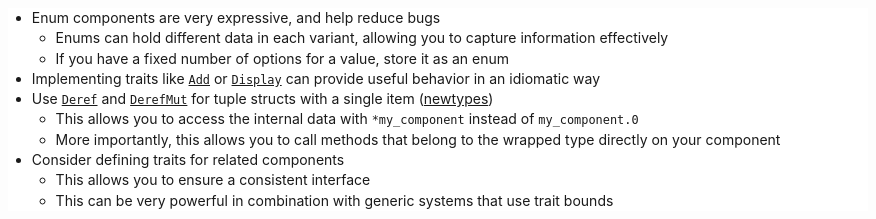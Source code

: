 - Enum components are very expressive, and help reduce bugs
  - Enums can hold different data in each variant, allowing you to capture information effectively
  - If you have a fixed number of options for a value, store it as an enum
- Implementing traits like [`Add`] or [`Display`] can provide useful behavior in an idiomatic way
- Use [`Deref`] and [`DerefMut`] for tuple structs with a single item ([newtypes])
  - This allows you to access the internal data with `*my_component` instead of `my_component.0`
  - More importantly, this allows you to call methods that belong to the wrapped type directly on your component
- Consider defining traits for related components
  - This allows you to ensure a consistent interface
  - This can be very powerful in combination with generic systems that use trait bounds

[Required Component]: ../required-components
[`Add`]: https://doc.rust-lang.org/std/ops/trait.Add.html
[`Display`]: https://doc.rust-lang.org/std/path/struct.Display.html
[`Deref`]: https://doc.rust-lang.org/std/ops/trait.Deref.html
[`DerefMut`]: https://doc.rust-lang.org/std/ops/trait.DerefMut.html
[newtypes]: https://doc.rust-lang.org/rust-by-example/generics/new_types.html
[struct update syntax]: https://doc.rust-lang.org/book/ch05-01-defining-structs.html#creating-instances-from-other-instances-with-struct-update-syntax


[world]: /learn/book/storing-data/world
[`Entity`]: https://docs.rs/bevy/latest/bevy/ecs/entity/struct.Entity.html
[`HashMap`]: https://doc.rust-lang.org/std/collections/struct.HashMap.html
[exclusive system]: ../../control-flow/exclusive-systems
[`Commands`]: https://docs.rs/bevy/latest/bevy/ecs/system/struct.Commands.html
[introduction section on components]: ../../intro/the-three-letters#the-c-components
[`Transform`]: https://docs.rs/bevy/latest/bevy/prelude/struct.Transform.html
[`Mesh`]: https://docs.rs/bevy/latest/bevy/prelude/struct.Mesh.html
[`Handle`]: https://docs.rs/bevy/latest/bevy/asset/enum.Handle.html
[`StandardMaterial`]: https://docs.rs/bevy/latest/bevy/pbr/struct.StandardMaterial.html
[`Component`]: https://docs.rs/bevy/latest/bevy/ecs/component/trait.Component.html